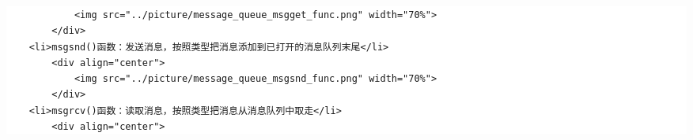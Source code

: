                <img src="../picture/message_queue_msgget_func.png" width="70%">
            </div>
        <li>msgsnd()函数：发送消息，按照类型把消息添加到已打开的消息队列末尾</li>
            <div align="center">
                <img src="../picture/message_queue_msgsnd_func.png" width="70%">
            </div>
        <li>msgrcv()函数：读取消息，按照类型把消息从消息队列中取走</li>
            <div align="center">